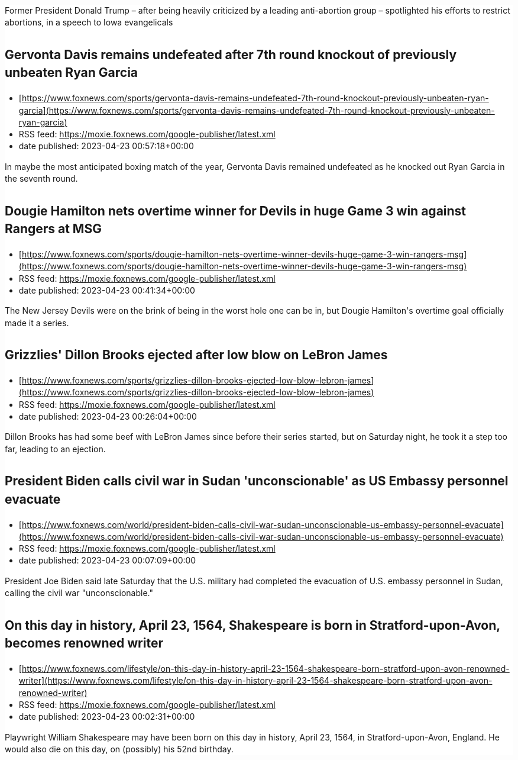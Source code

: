 Former President Donald Trump – after being heavily criticized by a leading anti-abortion group – spotlighted his efforts to restrict abortions, in a speech to Iowa evangelicals

## Gervonta Davis remains undefeated after 7th round knockout of previously unbeaten Ryan Garcia
 - [https://www.foxnews.com/sports/gervonta-davis-remains-undefeated-7th-round-knockout-previously-unbeaten-ryan-garcia](https://www.foxnews.com/sports/gervonta-davis-remains-undefeated-7th-round-knockout-previously-unbeaten-ryan-garcia)
 - RSS feed: https://moxie.foxnews.com/google-publisher/latest.xml
 - date published: 2023-04-23 00:57:18+00:00

In maybe the most anticipated boxing match of the year, Gervonta Davis remained undefeated as he knocked out Ryan Garcia in the seventh round.

## Dougie Hamilton nets overtime winner for Devils in huge Game 3 win against Rangers at MSG
 - [https://www.foxnews.com/sports/dougie-hamilton-nets-overtime-winner-devils-huge-game-3-win-rangers-msg](https://www.foxnews.com/sports/dougie-hamilton-nets-overtime-winner-devils-huge-game-3-win-rangers-msg)
 - RSS feed: https://moxie.foxnews.com/google-publisher/latest.xml
 - date published: 2023-04-23 00:41:34+00:00

The New Jersey Devils were on the brink of being in the worst hole one can be in, but Dougie Hamilton&apos;s overtime goal officially made it a series.

## Grizzlies' Dillon Brooks ejected after low blow on LeBron James
 - [https://www.foxnews.com/sports/grizzlies-dillon-brooks-ejected-low-blow-lebron-james](https://www.foxnews.com/sports/grizzlies-dillon-brooks-ejected-low-blow-lebron-james)
 - RSS feed: https://moxie.foxnews.com/google-publisher/latest.xml
 - date published: 2023-04-23 00:26:04+00:00

Dillon Brooks has had some beef with LeBron James since before their series started, but on Saturday night, he took it a step too far, leading to an ejection.

## President Biden calls civil war in Sudan 'unconscionable' as US Embassy personnel evacuate
 - [https://www.foxnews.com/world/president-biden-calls-civil-war-sudan-unconscionable-us-embassy-personnel-evacuate](https://www.foxnews.com/world/president-biden-calls-civil-war-sudan-unconscionable-us-embassy-personnel-evacuate)
 - RSS feed: https://moxie.foxnews.com/google-publisher/latest.xml
 - date published: 2023-04-23 00:07:09+00:00

President Joe Biden said late Saturday that the U.S. military had completed the evacuation of U.S. embassy personnel in Sudan, calling the civil war &quot;unconscionable.&quot;

## On this day in history, April 23, 1564, Shakespeare is born in Stratford-upon-Avon, becomes renowned writer
 - [https://www.foxnews.com/lifestyle/on-this-day-in-history-april-23-1564-shakespeare-born-stratford-upon-avon-renowned-writer](https://www.foxnews.com/lifestyle/on-this-day-in-history-april-23-1564-shakespeare-born-stratford-upon-avon-renowned-writer)
 - RSS feed: https://moxie.foxnews.com/google-publisher/latest.xml
 - date published: 2023-04-23 00:02:31+00:00

Playwright William Shakespeare may have been born on this day in history, April 23, 1564, in Stratford-upon-Avon, England. He would also die on this day, on (possibly) his 52nd birthday.


